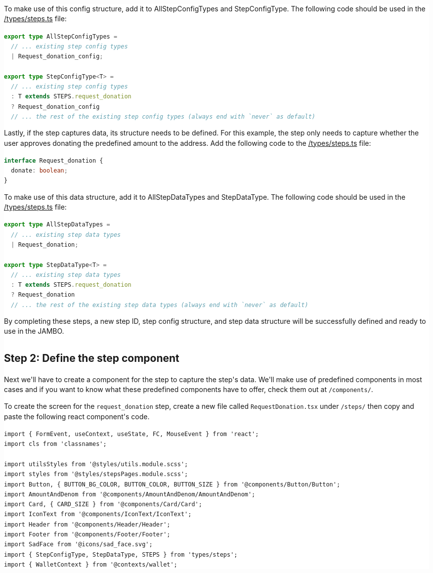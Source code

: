 To make use of this config structure, add it to AllStepConfigTypes and StepConfigType. The following code should be used in the [/types/steps.ts](/types/steps.ts) file:

```ts
export type AllStepConfigTypes =
  // ... existing step config types
  | Request_donation_config;

export type StepConfigType<T> =
  // ... existing step config types
  : T extends STEPS.request_donation
  ? Request_donation_config
  // ... the rest of the existing step config types (always end with `never` as default)
```

Lastly, if the step captures data, its structure needs to be defined. For this example, the step only needs to capture whether the user approves donating the predefined amount to the address. Add the following code to the [/types/steps.ts](/types/steps.ts) file:

```ts
interface Request_donation {
  donate: boolean;
}
```

To make use of this data structure, add it to AllStepDataTypes and StepDataType. The following code should be used in the [/types/steps.ts](/types/steps.ts) file:

```ts
export type AllStepDataTypes =
  // ... existing step data types
  | Request_donation;

export type StepDataType<T> =
  // ... existing step data types
  : T extends STEPS.request_donation
  ? Request_donation
  // ... the rest of the existing step data types (always end with `never` as default)
```

By completing these steps, a new step ID, step config structure, and step data structure will be successfully defined and ready to use in the JAMBO.

## Step 2: Define the step component

Next we'll have to create a component for the step to capture the step's data. We'll make use of predefined components in most cases and if you want to know what these predefined components have to offer, check them out at `/components/`.

To create the screen for the `request_donation` step, create a new file called `RequestDonation.tsx` under `/steps/` then copy and paste the following react component's code.

```tsx
import { FormEvent, useContext, useState, FC, MouseEvent } from 'react';
import cls from 'classnames';

import utilsStyles from '@styles/utils.module.scss';
import styles from '@styles/stepsPages.module.scss';
import Button, { BUTTON_BG_COLOR, BUTTON_COLOR, BUTTON_SIZE } from '@components/Button/Button';
import AmountAndDenom from '@components/AmountAndDenom/AmountAndDenom';
import Card, { CARD_SIZE } from '@components/Card/Card';
import IconText from '@components/IconText/IconText';
import Header from '@components/Header/Header';
import Footer from '@components/Footer/Footer';
import SadFace from '@icons/sad_face.svg';
import { StepConfigType, StepDataType, STEPS } from 'types/steps';
import { WalletContext } from '@contexts/wallet';

```